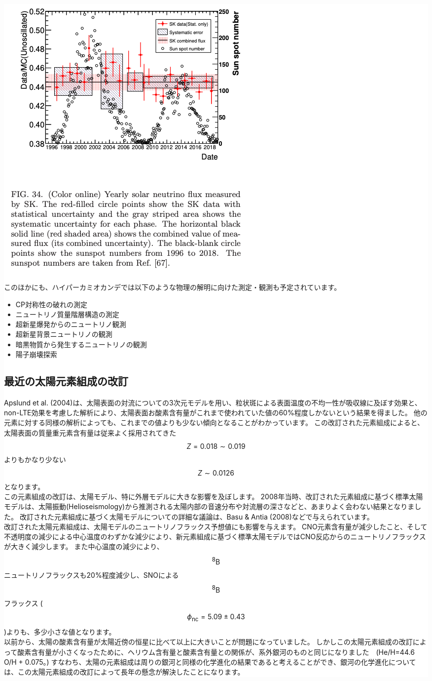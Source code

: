 ![](/assets/images/stellar/sun_22.png)

このほかにも、ハイパーカミオカンデでは以下のような物理の解明に向けた測定・観測も予定されています。

* CP対称性の破れの測定
* ニュートリノ質量階層構造の測定
* 超新星爆発からのニュートリノ観測
* 超新星背景ニュートリノの観測
* 暗黒物質から発生するニュートリノの観測
* 陽子崩壊探索


## 最近の太陽元素組成の改訂

Apslund et al. (2004)は、太陽表面の対流についての3次元モデルを用い、粒状斑による表面温度の不均一性が吸収線に及ぼす効果と、non-LTE効果を考慮した解析により、太陽表面お酸素含有量がこれまで使われていた値の60%程度しかないという結果を得ました。
他の元素に対する同様の解析によっても、これまでの値よりも少ない傾向となることがわかっています。
この改訂された元素組成によると、太陽表面の質量重元素含有量は従来よく採用されてきた$$Z = 0.018 \sim 0.019$$よりもかなり少ない$$Z \sim 0.0126$$となります。  
この元素組成の改訂は、太陽モデル、特に外層モデルに大きな影響を及ぼします。
2008年当時、改訂された元素組成に基づく標準太陽モデルは、太陽振動(Helioseismology)から推測される太陽内部の音速分布や対流層の深さなどと、あまりよく会わない結果となりました。
改訂された元素組成に基づく太陽モデルについての詳細な議論は、Basu & Antia (2008)などで与えられています。  
改訂された太陽元素組成は、太陽モデルのニュートリノフラックス予想値にも影響を与えます。
CNO元素含有量が減少したこと、そして不透明度の減少による中心温度のわずかな減少により、新元素組成に基づく標準太陽モデルではCNO反応からのニュートリノフラックスが大きく減少します。
また中心温度の減少により、$${}^8 \mathrm{B}$$ニュートリノフラックスも20%程度減少し、SNOによる$${}^8\mathrm{B}$$フラックス ($$\phi_\mathrm{nc} = 5.09 \pm 0.43$$)よりも、多少小さな値となります。  
以前から、太陽の酸素含有量が太陽近傍の恒星に比べて以上に大きいことが問題になっていました。
しかしこの太陽元素組成の改訂によって酸素含有量が小さくなったために、ヘリウム含有量と酸素含有量との関係が、系外銀河のものと同じになりました　(He/H=44.6 O/H + 0.075。)
すなわち、太陽の元素組成は周りの銀河と同様の化学進化の結果であると考えることができ、銀河の化学進化については、この太陽元素組成の改訂によって長年の懸念が解決したことになります。  
